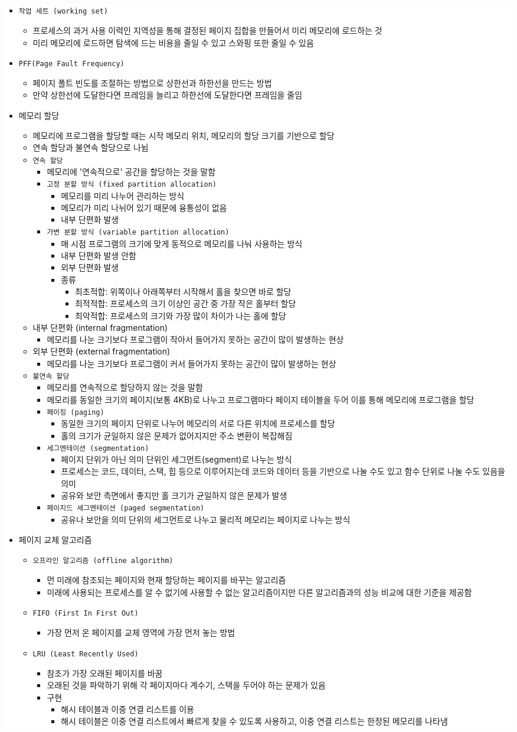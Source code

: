   * `작업 세트 (working set)`
    * 프로세스의 과거 사용 이력인 지역성을 통해 결정된 페이지 집합을 만들어서 미리 메모리에 로드하는 것
    * 미리 메모리에 로드하면 탐색에 드는 비용을 줄일 수 있고 스와핑 또한 줄일 수 있음

  * `PFF(Page Fault Frequency)`
    * 페이지 폴트 빈도를 조절하는 방법으로 상한선과 하한선을 만드는 방법
    * 만약 상한선에 도달한다면 프레임을 늘리고 하한선에 도달한다면 프레임을 줄임


* 메모리 할당
  * 메모리에 프로그램을 할당할 때는 시작 메모리 위치, 메모리의 할당 크기를 기반으로 할당
  * 연속 할당과 불연속 할당으로 나뉨
  * `연속 할당`
    * 메모리에 '연속적으로' 공간을 할당하는 것을 말함
    * `고정 분할 방식 (fixed partition allocation)`
      * 메모리를 미리 나누어 관리하는 방식
      * 메모리가 미리 나뉘어 있기 때문에 융통성이 없음
      * 내부 단편화 발생
    * `가변 분할 방식 (variable partition allocation)`
      * 매 시점 프로그램의 크기에 맞게 동적으로 메모리를 나눠 사용하는 방식
      * 내부 단편화 발생 안함
      * 외부 단편화 발생
      * 종류
        * 최초적합: 위쪽이나 아래쪽부터 시작해서 홀을 찾으면 바로 할당
        * 최적적합: 프로세스의 크기 이상인 공간 중 가장 작은 홀부터 할당
        * 최악적합: 프로세스의 크기와 가장 많이 차이가 나는 홀에 할당
  * 내부 단편화 (internal fragmentation)
    * 메모리를 나눈 크기보다 프로그램이 작아서 들어가지 못하는 공간이 많이 발생하는 현상
  * 외부 단편화 (external fragmentation)
    * 메모리를 나눈 크기보다 프로그램이 커서 들어가지 못하는 공간이 많이 발생하는 현상
  * `불연속 할당`
    * 메모리를 연속적으로 할당하지 않는 것을 말함
    * 메모리를 동일한 크기의 페이지(보통 4KB)로 나누고 프로그램마다 페이지 테이블을 두어 이를 통해 메모리에 프로그램을 할당
    * `페이징 (paging)`
      * 동일한 크기의 페이지 단위로 나누어 메모리의 서로 다른 위치에 프로세스를 할당
      * 홀의 크기가 균일하지 않은 문제가 없어지지만 주소 변환이 복잡해짐
    * `세그멘테이션 (segmentation)`
      * 페이지 단위가 아닌 의미 단위인 세그먼트(segment)로 나누는 방식
      * 프로세스는 코드, 데이터, 스택, 힙 등으로 이루어지는데 코드와 데이터 등을 기반으로 나눌 수도 있고 함수 단위로 나눌 수도 있음을 의미
      * 공유와 보안 측면에서 좋지만 홀 크기가 균일하지 않은 문제가 발생
    * `페이지드 세그멘테이션 (paged segmentation)`
      * 공유나 보안을 의미 단위의 세그먼트로 나누고 물리적 메모리는 페이지로 나누는 방식


* 페이지 교체 알고리즘
  * `오프라인 알고리즘 (offline algorithm)`
    * 먼 미래에 참조되는 페이지와 현재 할당하는 페이지를 바꾸는 알고리즘
    * 미래에 사용되는 프로세스를 알 수 없기에 사용할 수 없는 알고리즘이지만 다른 알고리즘과의 성능 비교에 대한 기준을 제공함
  
  * `FIFO (First In First Out)`
    * 가장 먼저 온 페이지를 교체 영역에 가장 먼저 놓는 방법
  
  * `LRU (Least Recently Used)`
    * 참조가 가장 오래된 페이지를 바꿈
    * 오래된 것을 파악하기 위해 각 페이지마다 계수기, 스택을 두어야 하는 문제가 있음
    * 구현
      * 해시 테이블과 이중 연결 리스트를 이용
      * 해시 테이블은 이중 연결 리스트에서 빠르게 찾을 수 있도록 사용하고, 이중 연결 리스트는 한정된 메모리를 나타냄
  